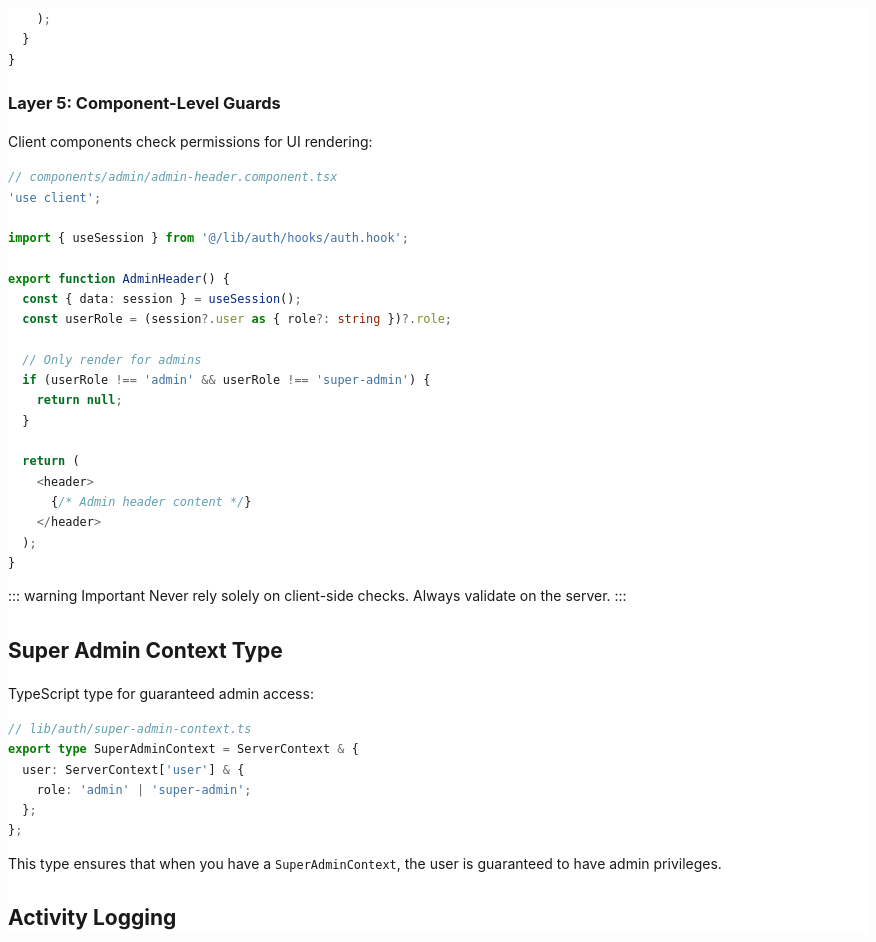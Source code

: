 ```typescript
    );
  }
}
```

### Layer 5: Component-Level Guards

Client components check permissions for UI rendering:

```typescript
// components/admin/admin-header.component.tsx
'use client';

import { useSession } from '@/lib/auth/hooks/auth.hook';

export function AdminHeader() {
  const { data: session } = useSession();
  const userRole = (session?.user as { role?: string })?.role;

  // Only render for admins
  if (userRole !== 'admin' && userRole !== 'super-admin') {
    return null;
  }

  return (
    <header>
      {/* Admin header content */}
    </header>
  );
}
```

::: warning Important
Never rely solely on client-side checks. Always validate on the server.
:::

## Super Admin Context Type

TypeScript type for guaranteed admin access:

```typescript
// lib/auth/super-admin-context.ts
export type SuperAdminContext = ServerContext & {
  user: ServerContext['user'] & {
    role: 'admin' | 'super-admin';
  };
};
```

This type ensures that when you have a `SuperAdminContext`, the user is guaranteed to have admin privileges.

## Activity Logging
